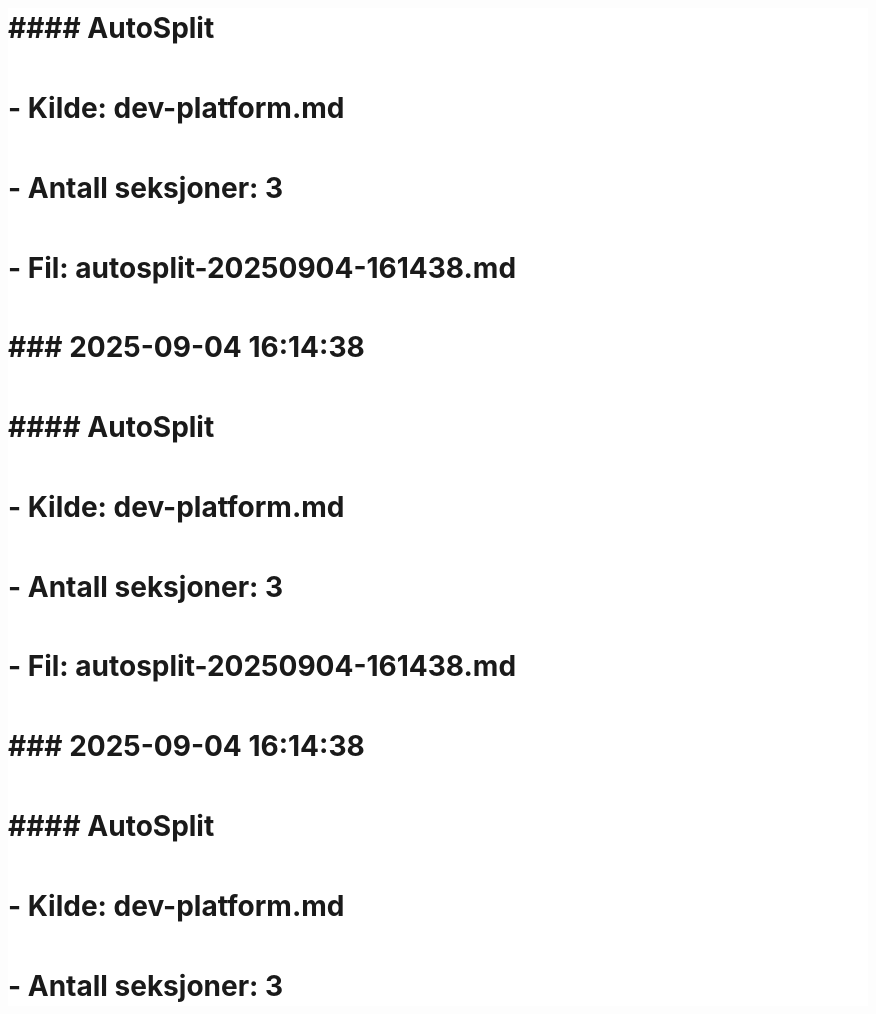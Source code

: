 # \#### AutoSplit

# \- Kilde: dev-platform.md

# \- Antall seksjoner: 3

# \- Fil: autosplit-20250904-161438.md

#

#

#

#

# \### 2025-09-04 16:14:38

# \#### AutoSplit

# \- Kilde: dev-platform.md

# \- Antall seksjoner: 3

# \- Fil: autosplit-20250904-161438.md

#

#

#

#

# \### 2025-09-04 16:14:38

# \#### AutoSplit

# \- Kilde: dev-platform.md

# \- Antall seksjoner: 3
